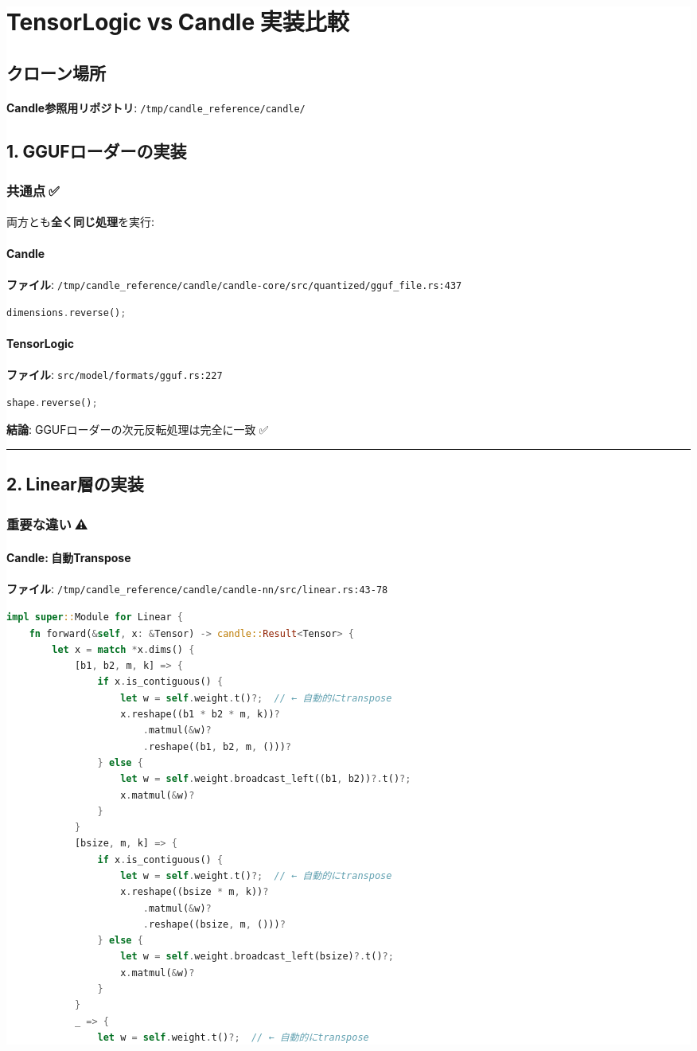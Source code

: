 # TensorLogic vs Candle 実装比較

## クローン場所

**Candle参照用リポジトリ**: `/tmp/candle_reference/candle/`

## 1. GGUFローダーの実装

### 共通点 ✅

両方とも**全く同じ処理**を実行:

#### Candle
**ファイル**: `/tmp/candle_reference/candle/candle-core/src/quantized/gguf_file.rs:437`
```rust
dimensions.reverse();
```

#### TensorLogic
**ファイル**: `src/model/formats/gguf.rs:227`
```rust
shape.reverse();
```

**結論**: GGUFローダーの次元反転処理は完全に一致 ✅

---

## 2. Linear層の実装

### 重要な違い ⚠️

#### Candle: 自動Transpose
**ファイル**: `/tmp/candle_reference/candle/candle-nn/src/linear.rs:43-78`

```rust
impl super::Module for Linear {
    fn forward(&self, x: &Tensor) -> candle::Result<Tensor> {
        let x = match *x.dims() {
            [b1, b2, m, k] => {
                if x.is_contiguous() {
                    let w = self.weight.t()?;  // ← 自動的にtranspose
                    x.reshape((b1 * b2 * m, k))?
                        .matmul(&w)?
                        .reshape((b1, b2, m, ()))?
                } else {
                    let w = self.weight.broadcast_left((b1, b2))?.t()?;
                    x.matmul(&w)?
                }
            }
            [bsize, m, k] => {
                if x.is_contiguous() {
                    let w = self.weight.t()?;  // ← 自動的にtranspose
                    x.reshape((bsize * m, k))?
                        .matmul(&w)?
                        .reshape((bsize, m, ()))?
                } else {
                    let w = self.weight.broadcast_left(bsize)?.t()?;
                    x.matmul(&w)?
                }
            }
            _ => {
                let w = self.weight.t()?;  // ← 自動的にtranspose
```